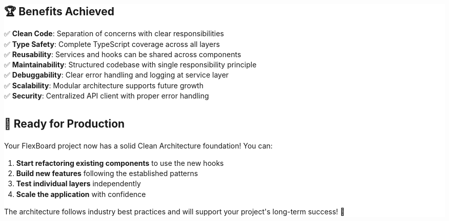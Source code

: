 ## 🏆 Benefits Achieved

✅ **Clean Code**: Separation of concerns with clear responsibilities  
✅ **Type Safety**: Complete TypeScript coverage across all layers  
✅ **Reusability**: Services and hooks can be shared across components  
✅ **Maintainability**: Structured codebase with single responsibility principle  
✅ **Debuggability**: Clear error handling and logging at service layer  
✅ **Scalability**: Modular architecture supports future growth  
✅ **Security**: Centralized API client with proper error handling

## 🚀 Ready for Production

Your FlexBoard project now has a solid Clean Architecture foundation! You can:

1. **Start refactoring existing components** to use the new hooks
2. **Build new features** following the established patterns
3. **Test individual layers** independently
4. **Scale the application** with confidence

The architecture follows industry best practices and will support your project's long-term success! 🎉
